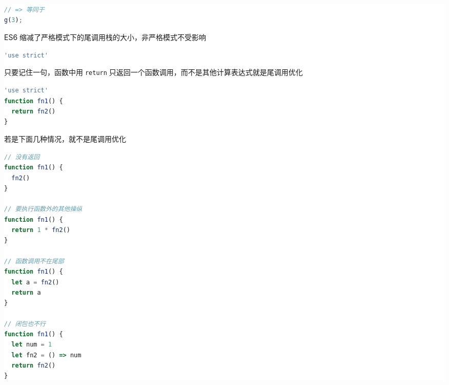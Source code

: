 ```javascript
// => 等同于
g(3);
```



ES6 缩减了严格模式下的尾调用栈的大小，非严格模式不受影响

```js
'use strict'
```



只要记住一句，函数中用 `return` 只返回一个函数调用，而不是其他计算表达式就是尾调用优化

```js
'use strict'
function fn1() {
  return fn2()
}
```



若是下面几种情况，就不是尾调用优化

```js
// 没有返回
function fn1() {
  fn2()
}

// 要执行函数外的其他操纵
function fn1() {
  return 1 * fn2()
}

// 函数调用不在尾部
function fn1() {
  let a = fn2()
  return a
}

// 闭包也不行
function fn1() {
  let num = 1
  let fn2 = () => num
  return fn2()
}
```

